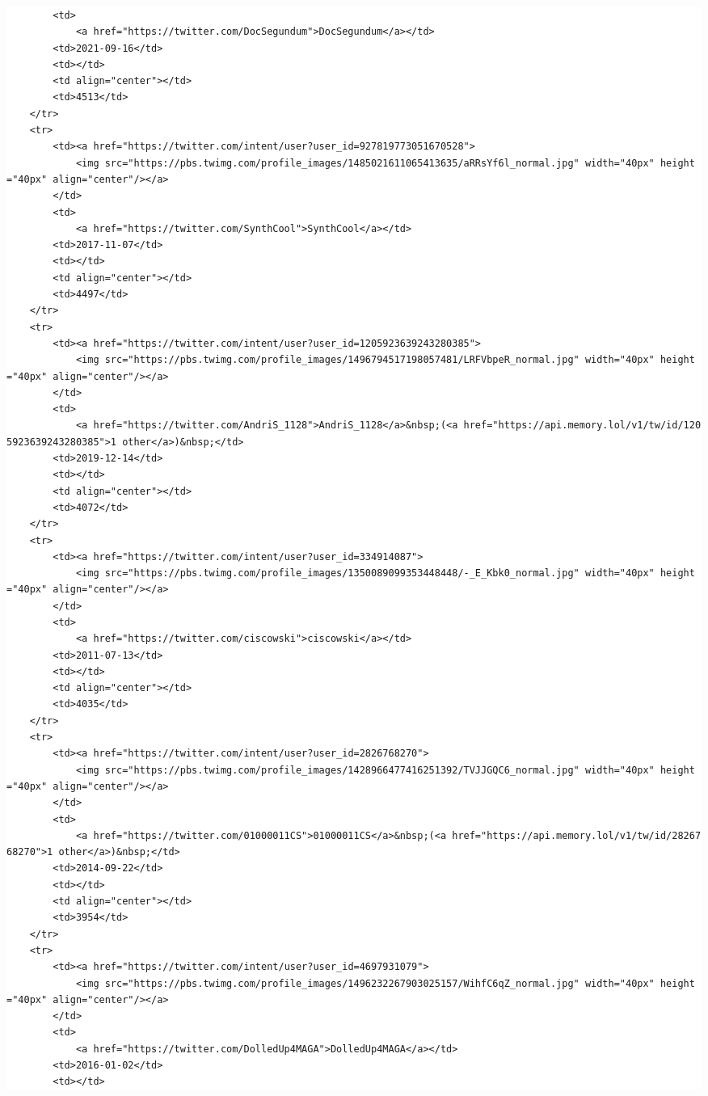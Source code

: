             <td>
                <a href="https://twitter.com/DocSegundum">DocSegundum</a></td>
            <td>2021-09-16</td>
            <td></td>
            <td align="center"></td>
            <td>4513</td>
        </tr>
        <tr>
            <td><a href="https://twitter.com/intent/user?user_id=927819773051670528">
                <img src="https://pbs.twimg.com/profile_images/1485021611065413635/aRRsYf6l_normal.jpg" width="40px" height="40px" align="center"/></a>
            </td>
            <td>
                <a href="https://twitter.com/SynthCool">SynthCool</a></td>
            <td>2017-11-07</td>
            <td></td>
            <td align="center"></td>
            <td>4497</td>
        </tr>
        <tr>
            <td><a href="https://twitter.com/intent/user?user_id=1205923639243280385">
                <img src="https://pbs.twimg.com/profile_images/1496794517198057481/LRFVbpeR_normal.jpg" width="40px" height="40px" align="center"/></a>
            </td>
            <td>
                <a href="https://twitter.com/AndriS_1128">AndriS_1128</a>&nbsp;(<a href="https://api.memory.lol/v1/tw/id/1205923639243280385">1 other</a>)&nbsp;</td>
            <td>2019-12-14</td>
            <td></td>
            <td align="center"></td>
            <td>4072</td>
        </tr>
        <tr>
            <td><a href="https://twitter.com/intent/user?user_id=334914087">
                <img src="https://pbs.twimg.com/profile_images/1350089099353448448/-_E_Kbk0_normal.jpg" width="40px" height="40px" align="center"/></a>
            </td>
            <td>
                <a href="https://twitter.com/ciscowski">ciscowski</a></td>
            <td>2011-07-13</td>
            <td></td>
            <td align="center"></td>
            <td>4035</td>
        </tr>
        <tr>
            <td><a href="https://twitter.com/intent/user?user_id=2826768270">
                <img src="https://pbs.twimg.com/profile_images/1428966477416251392/TVJJGQC6_normal.jpg" width="40px" height="40px" align="center"/></a>
            </td>
            <td>
                <a href="https://twitter.com/01000011CS">01000011CS</a>&nbsp;(<a href="https://api.memory.lol/v1/tw/id/2826768270">1 other</a>)&nbsp;</td>
            <td>2014-09-22</td>
            <td></td>
            <td align="center"></td>
            <td>3954</td>
        </tr>
        <tr>
            <td><a href="https://twitter.com/intent/user?user_id=4697931079">
                <img src="https://pbs.twimg.com/profile_images/1496232267903025157/WihfC6qZ_normal.jpg" width="40px" height="40px" align="center"/></a>
            </td>
            <td>
                <a href="https://twitter.com/DolledUp4MAGA">DolledUp4MAGA</a></td>
            <td>2016-01-02</td>
            <td></td>